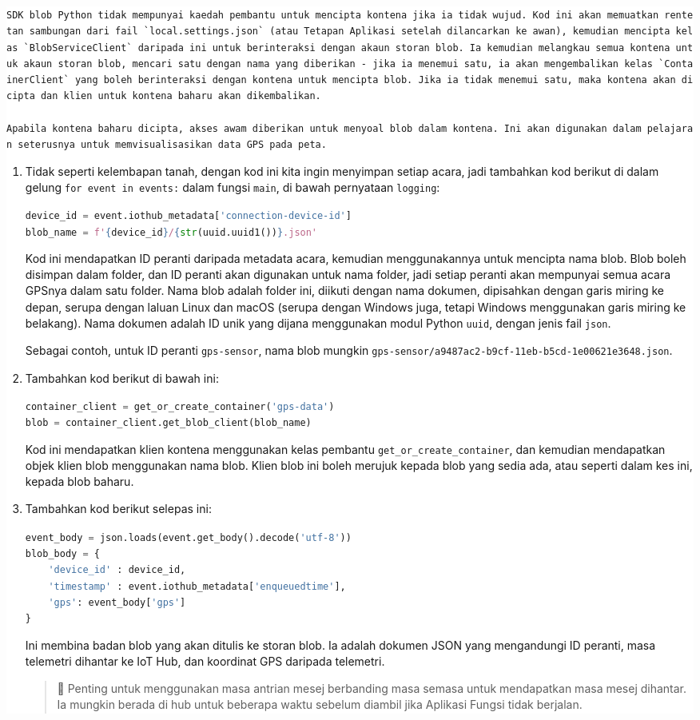     SDK blob Python tidak mempunyai kaedah pembantu untuk mencipta kontena jika ia tidak wujud. Kod ini akan memuatkan rentetan sambungan dari fail `local.settings.json` (atau Tetapan Aplikasi setelah dilancarkan ke awan), kemudian mencipta kelas `BlobServiceClient` daripada ini untuk berinteraksi dengan akaun storan blob. Ia kemudian melangkau semua kontena untuk akaun storan blob, mencari satu dengan nama yang diberikan - jika ia menemui satu, ia akan mengembalikan kelas `ContainerClient` yang boleh berinteraksi dengan kontena untuk mencipta blob. Jika ia tidak menemui satu, maka kontena akan dicipta dan klien untuk kontena baharu akan dikembalikan.

    Apabila kontena baharu dicipta, akses awam diberikan untuk menyoal blob dalam kontena. Ini akan digunakan dalam pelajaran seterusnya untuk memvisualisasikan data GPS pada peta.

1. Tidak seperti kelembapan tanah, dengan kod ini kita ingin menyimpan setiap acara, jadi tambahkan kod berikut di dalam gelung `for event in events:` dalam fungsi `main`, di bawah pernyataan `logging`:

    ```python
    device_id = event.iothub_metadata['connection-device-id']
    blob_name = f'{device_id}/{str(uuid.uuid1())}.json'
    ```

    Kod ini mendapatkan ID peranti daripada metadata acara, kemudian menggunakannya untuk mencipta nama blob. Blob boleh disimpan dalam folder, dan ID peranti akan digunakan untuk nama folder, jadi setiap peranti akan mempunyai semua acara GPSnya dalam satu folder. Nama blob adalah folder ini, diikuti dengan nama dokumen, dipisahkan dengan garis miring ke depan, serupa dengan laluan Linux dan macOS (serupa dengan Windows juga, tetapi Windows menggunakan garis miring ke belakang). Nama dokumen adalah ID unik yang dijana menggunakan modul Python `uuid`, dengan jenis fail `json`.

    Sebagai contoh, untuk ID peranti `gps-sensor`, nama blob mungkin `gps-sensor/a9487ac2-b9cf-11eb-b5cd-1e00621e3648.json`.

1. Tambahkan kod berikut di bawah ini:

    ```python
    container_client = get_or_create_container('gps-data')
    blob = container_client.get_blob_client(blob_name)
    ```

    Kod ini mendapatkan klien kontena menggunakan kelas pembantu `get_or_create_container`, dan kemudian mendapatkan objek klien blob menggunakan nama blob. Klien blob ini boleh merujuk kepada blob yang sedia ada, atau seperti dalam kes ini, kepada blob baharu.

1. Tambahkan kod berikut selepas ini:

    ```python
    event_body = json.loads(event.get_body().decode('utf-8'))
    blob_body = {
        'device_id' : device_id,
        'timestamp' : event.iothub_metadata['enqueuedtime'],
        'gps': event_body['gps']
    }
    ```

    Ini membina badan blob yang akan ditulis ke storan blob. Ia adalah dokumen JSON yang mengandungi ID peranti, masa telemetri dihantar ke IoT Hub, dan koordinat GPS daripada telemetri.

    > 💁 Penting untuk menggunakan masa antrian mesej berbanding masa semasa untuk mendapatkan masa mesej dihantar. Ia mungkin berada di hub untuk beberapa waktu sebelum diambil jika Aplikasi Fungsi tidak berjalan.
